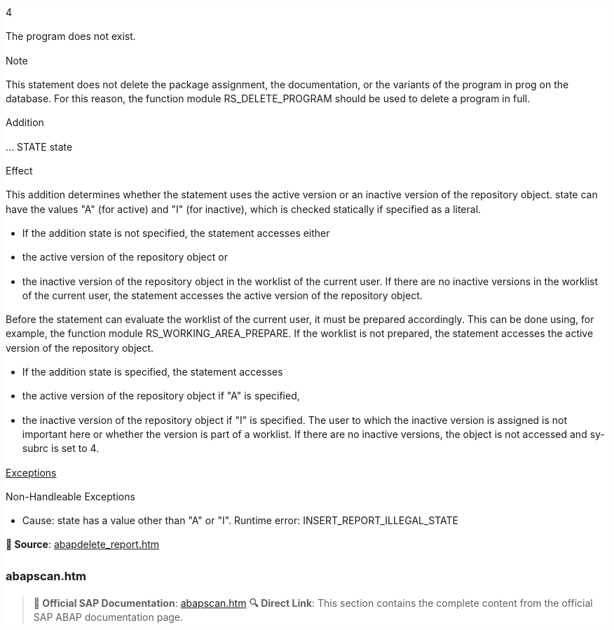 4

The program does not exist.

Note

This statement does not delete the package assignment, the documentation, or the variants of the program in prog on the database. For this reason, the function module RS\_DELETE\_PROGRAM should be used to delete a program in full.

Addition

... STATE state

Effect

This addition determines whether the statement uses the active version or an inactive version of the repository object. state can have the values "A" (for active) and "I" (for inactive), which is checked statically if specified as a literal.

-   If the addition state is not specified, the statement accesses either
    

-   the active version of the repository object or

-   the inactive version of the repository object in the worklist of the current user. If there are no inactive versions in the worklist of the current user, the statement accesses the active version of the repository object.

Before the statement can evaluate the worklist of the current user, it must be prepared accordingly. This can be done using, for example, the function module RS\_WORKING\_AREA\_PREPARE. If the worklist is not prepared, the statement accesses the active version of the repository object.

-   If the addition state is specified, the statement accesses
    

-   the active version of the repository object if "A" is specified,

-   the inactive version of the repository object if "I" is specified. The user to which the inactive version is assigned is not important here or whether the version is part of a worklist. If there are no inactive versions, the object is not accessed and sy-subrc is set to 4.
    

[Exceptions](javascript:call_link\('abenabap_language_exceptions.htm'\))

Non-Handleable Exceptions

-   Cause: state has a value other than "A" or "I".
    Runtime error: INSERT\_REPORT\_ILLEGAL\_STATE



**📖 Source**: [abapdelete_report.htm](https://help.sap.com/doc/abapdocu_754_index_htm/7.54/en-US/abapdelete_report.htm)

### abapscan.htm

> **📖 Official SAP Documentation**: [abapscan.htm](https://help.sap.com/doc/abapdocu_754_index_htm/7.54/en-US/abapscan.htm)
> **🔍 Direct Link**: This section contains the complete content from the official SAP ABAP documentation page.
